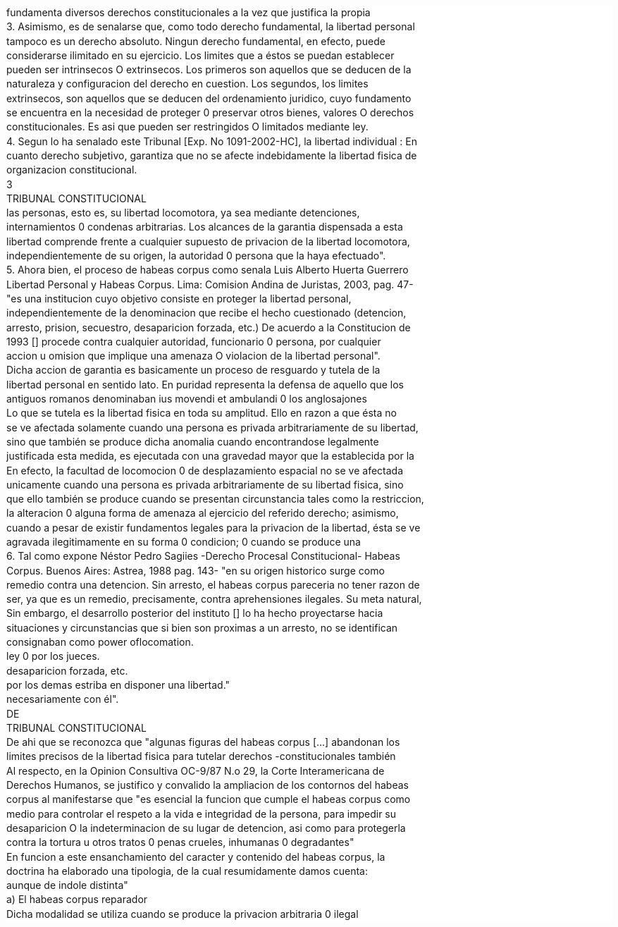 fundamenta diversos derechos constitucionales a la vez que justifica la propia  
3. Asimismo, es de senalarse que, como todo derecho fundamental, la libertad personal  
tampoco es un derecho absoluto. Ningun derecho fundamental, en efecto, puede  
considerarse ilimitado en su ejercicio. Los limites que a éstos se puedan establecer  
pueden ser intrinsecos O extrinsecos. Los primeros son aquellos que se deducen de la  
naturaleza y configuracion del derecho en cuestion. Los segundos, los limites  
extrinsecos, son aquellos que se deducen del ordenamiento juridico, cuyo fundamento  
se encuentra en la necesidad de proteger 0 preservar otros bienes, valores O derechos  
constitucionales. Es asi que pueden ser restringidos O limitados mediante ley.  
4. Segun lo ha senalado este Tribunal [Exp. No 1091-2002-HC], la libertad individual : En  
cuanto derecho subjetivo, garantiza que no se afecte indebidamente la libertad fisica de  
organizacion constitucional.  
3  
TRIBUNAL CONSTITUCIONAL  
las personas, esto es, su libertad locomotora, ya sea mediante detenciones,  
internamientos 0 condenas arbitrarias. Los alcances de la garantia dispensada a esta  
libertad comprende frente a cualquier supuesto de privacion de la libertad locomotora,  
independientemente de su origen, la autoridad 0 persona que la haya efectuado".  
5. Ahora bien, el proceso de habeas corpus como senala Luis Alberto Huerta Guerrero  
Libertad Personal y Habeas Corpus. Lima: Comision Andina de Juristas, 2003, pag. 47-  
"es una institucion cuyo objetivo consiste en proteger la libertad personal,  
independientemente de la denominacion que recibe el hecho cuestionado (detencion,  
arresto, prision, secuestro, desaparicion forzada, etc.) De acuerdo a la Constitucion de  
1993 [] procede contra cualquier autoridad, funcionario 0 persona, por cualquier  
accion u omision que implique una amenaza O violacion de la libertad personal".  
Dicha accion de garantia es basicamente un proceso de resguardo y tutela de la  
libertad personal en sentido lato. En puridad representa la defensa de aquello que los  
antiguos romanos denominaban ius movendi et ambulandi 0 los anglosajones  
Lo que se tutela es la libertad fisica en toda su amplitud. Ello en razon a que ésta no  
se ve afectada solamente cuando una persona es privada arbitrariamente de su libertad,  
sino que también se produce dicha anomalia cuando encontrandose legalmente  
justificada esta medida, es ejecutada con una gravedad mayor que la establecida por la  
En efecto, la facultad de locomocion 0 de desplazamiento espacial no se ve afectada  
unicamente cuando una persona es privada arbitrariamente de su libertad fisica, sino  
que ello también se produce cuando se presentan circunstancia tales como la restriccion,  
la alteracion 0 alguna forma de amenaza al ejercicio del referido derecho; asimismo,  
cuando a pesar de existir fundamentos legales para la privacion de la libertad, ésta se ve  
agravada ilegitimamente en su forma 0 condicion; 0 cuando se produce una  
6. Tal como expone Néstor Pedro Sagiies -Derecho Procesal Constitucional- Habeas  
Corpus. Buenos Aires: Astrea, 1988 pag. 143- "en su origen historico surge como  
remedio contra una detencion. Sin arresto, el habeas corpus pareceria no tener razon de  
ser, ya que es un remedio, precisamente, contra aprehensiones ilegales. Su meta natural,  
Sin embargo, el desarrollo posterior del instituto [] lo ha hecho proyectarse hacia  
situaciones y circunstancias que si bien son proximas a un arresto, no se identifican  
consignaban como power oflocomation.  
ley 0 por los jueces.  
desaparicion forzada, etc.  
por los demas estriba en disponer una libertad."  
necesariamente con él".  
DE  
TRIBUNAL CONSTITUCIONAL  
De ahi que se reconozca que "algunas figuras del habeas corpus [...] abandonan los  
limites precisos de la libertad fisica para tutelar derechos -constitucionales también  
Al respecto, en la Opinion Consultiva OC-9/87 N.o 29, la Corte Interamericana de  
Derechos Humanos, se justifico y convalido la ampliacion de los contornos del habeas  
corpus al manifestarse que "es esencial la funcion que cumple el habeas corpus como  
medio para controlar el respeto a la vida e integridad de la persona, para impedir su  
desaparicion O la indeterminacion de su lugar de detencion, asi como para protegerla  
contra la tortura u otros tratos 0 penas crueles, inhumanas 0 degradantes"  
En funcion a este ensanchamiento del caracter y contenido del habeas corpus, la  
doctrina ha elaborado una tipologia, de la cual resumidamente damos cuenta:  
aunque de indole distinta"  
a) El habeas corpus reparador  
Dicha modalidad se utiliza cuando se produce la privacion arbitraria 0 ilegal  